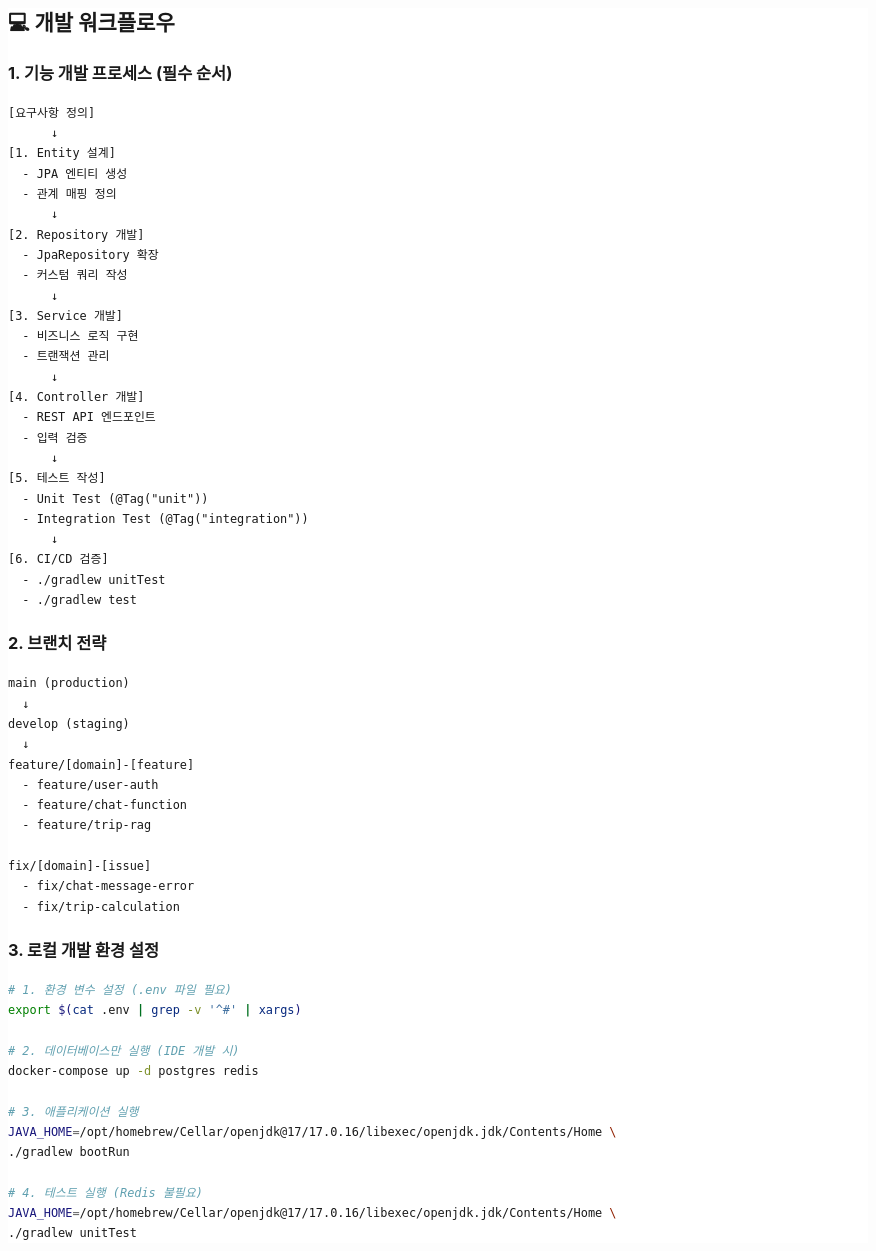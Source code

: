 
## 💻 개발 워크플로우

### 1. 기능 개발 프로세스 (필수 순서)
```
[요구사항 정의]
      ↓
[1. Entity 설계]
  - JPA 엔티티 생성
  - 관계 매핑 정의
      ↓
[2. Repository 개발]
  - JpaRepository 확장
  - 커스텀 쿼리 작성
      ↓
[3. Service 개발]
  - 비즈니스 로직 구현
  - 트랜잭션 관리
      ↓
[4. Controller 개발]
  - REST API 엔드포인트
  - 입력 검증
      ↓
[5. 테스트 작성]
  - Unit Test (@Tag("unit"))
  - Integration Test (@Tag("integration"))
      ↓
[6. CI/CD 검증]
  - ./gradlew unitTest
  - ./gradlew test
```

### 2. 브랜치 전략
```
main (production)
  ↓
develop (staging)
  ↓
feature/[domain]-[feature]
  - feature/user-auth
  - feature/chat-function
  - feature/trip-rag
  
fix/[domain]-[issue]
  - fix/chat-message-error
  - fix/trip-calculation
```

### 3. 로컬 개발 환경 설정
```bash
# 1. 환경 변수 설정 (.env 파일 필요)
export $(cat .env | grep -v '^#' | xargs)

# 2. 데이터베이스만 실행 (IDE 개발 시)
docker-compose up -d postgres redis

# 3. 애플리케이션 실행
JAVA_HOME=/opt/homebrew/Cellar/openjdk@17/17.0.16/libexec/openjdk.jdk/Contents/Home \
./gradlew bootRun

# 4. 테스트 실행 (Redis 불필요)
JAVA_HOME=/opt/homebrew/Cellar/openjdk@17/17.0.16/libexec/openjdk.jdk/Contents/Home \
./gradlew unitTest
```